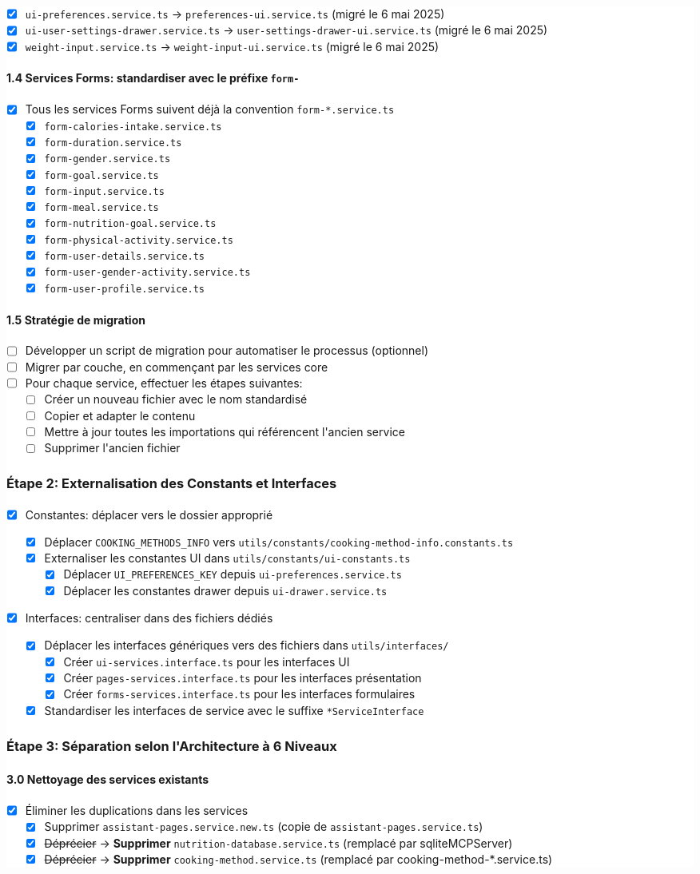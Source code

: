   - [x] `ui-preferences.service.ts` → `preferences-ui.service.ts` (migré le 6 mai 2025)
  - [x] `ui-user-settings-drawer.service.ts` → `user-settings-drawer-ui.service.ts` (migré le 6 mai 2025)
  - [x] `weight-input.service.ts` → `weight-input-ui.service.ts` (migré le 6 mai 2025)

#### 1.4 Services Forms: standardiser avec le préfixe `form-`

- [x] Tous les services Forms suivent déjà la convention `form-*.service.ts`
  - [x] `form-calories-intake.service.ts`
  - [x] `form-duration.service.ts`
  - [x] `form-gender.service.ts`
  - [x] `form-goal.service.ts`
  - [x] `form-input.service.ts`
  - [x] `form-meal.service.ts`
  - [x] `form-nutrition-goal.service.ts`
  - [x] `form-physical-activity.service.ts`
  - [x] `form-user-details.service.ts`
  - [x] `form-user-gender-activity.service.ts`
  - [x] `form-user-profile.service.ts`

#### 1.5 Stratégie de migration

- [ ] Développer un script de migration pour automatiser le processus (optionnel)
- [ ] Migrer par couche, en commençant par les services core
- [ ] Pour chaque service, effectuer les étapes suivantes:
  - [ ] Créer un nouveau fichier avec le nom standardisé
  - [ ] Copier et adapter le contenu
  - [ ] Mettre à jour toutes les importations qui référencent l'ancien service
  - [ ] Supprimer l'ancien fichier

### Étape 2: Externalisation des Constants et Interfaces

- [x] Constantes: déplacer vers le dossier approprié

  - [x] Déplacer `COOKING_METHODS_INFO` vers `utils/constants/cooking-method-info.constants.ts`
  - [x] Externaliser les constantes UI dans `utils/constants/ui-constants.ts`
    - [x] Déplacer `UI_PREFERENCES_KEY` depuis `ui-preferences.service.ts`
    - [x] Déplacer les constantes drawer depuis `ui-drawer.service.ts`

- [x] Interfaces: centraliser dans des fichiers dédiés
  - [x] Déplacer les interfaces génériques vers des fichiers dans `utils/interfaces/`
    - [x] Créer `ui-services.interface.ts` pour les interfaces UI
    - [x] Créer `pages-services.interface.ts` pour les interfaces présentation
    - [x] Créer `forms-services.interface.ts` pour les interfaces formulaires
  - [x] Standardiser les interfaces de service avec le suffixe `*ServiceInterface`

### Étape 3: Séparation selon l'Architecture à 6 Niveaux

#### 3.0 Nettoyage des services existants

- [x] Éliminer les duplications dans les services
  - [x] Supprimer `assistant-pages.service.new.ts` (copie de `assistant-pages.service.ts`)
  - [x] ~~Déprécier~~ → **Supprimer** `nutrition-database.service.ts` (remplacé par sqliteMCPServer)
  - [x] ~~Déprécier~~ → **Supprimer** `cooking-method.service.ts` (remplacé par cooking-method-\*.service.ts)
